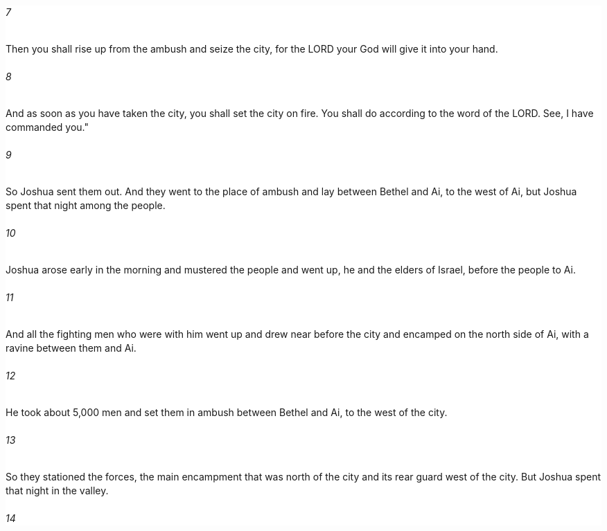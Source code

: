 



###### 7 


Then you shall rise up from the ambush and seize the city, for the LORD your God will give it into your hand. 





###### 8 


And as soon as you have taken the city, you shall set the city on fire. You shall do according to the word of the LORD. See, I have commanded you." 





###### 9 


So Joshua sent them out. And they went to the place of ambush and lay between Bethel and Ai, to the west of Ai, but Joshua spent that night among the people. 





###### 10 


Joshua arose early in the morning and mustered the people and went up, he and the elders of Israel, before the people to Ai. 





###### 11 


And all the fighting men who were with him went up and drew near before the city and encamped on the north side of Ai, with a ravine between them and Ai. 





###### 12 


He took about 5,000 men and set them in ambush between Bethel and Ai, to the west of the city. 





###### 13 


So they stationed the forces, the main encampment that was north of the city and its rear guard west of the city. But Joshua spent that night in the valley. 





###### 14 
